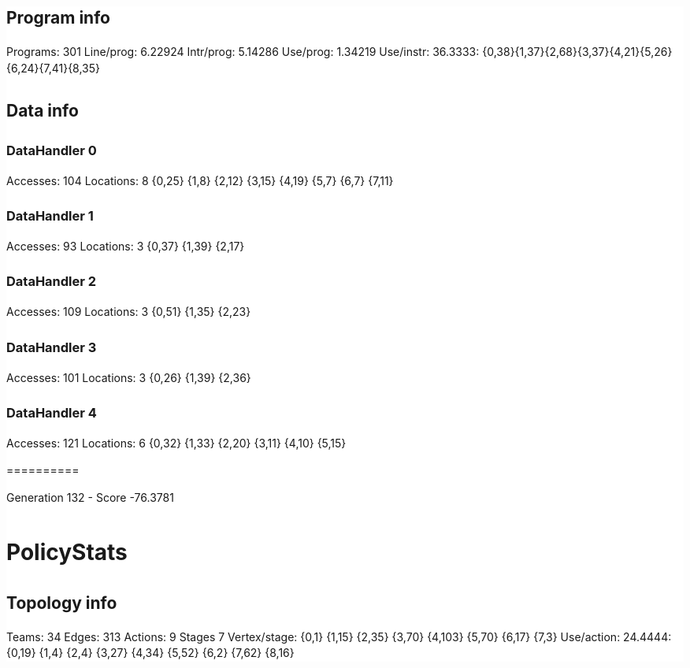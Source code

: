 ## Program info
Programs:	301
Line/prog:	6.22924
Intr/prog:	5.14286
Use/prog:	1.34219
Use/instr:	36.3333: {0,38}{1,37}{2,68}{3,37}{4,21}{5,26}{6,24}{7,41}{8,35}

## Data info

### DataHandler 0
Accesses:	104
Locations:	8
{0,25} {1,8} {2,12} {3,15} {4,19} {5,7} {6,7} {7,11} 

### DataHandler 1
Accesses:	93
Locations:	3
{0,37} {1,39} {2,17} 

### DataHandler 2
Accesses:	109
Locations:	3
{0,51} {1,35} {2,23} 

### DataHandler 3
Accesses:	101
Locations:	3
{0,26} {1,39} {2,36} 

### DataHandler 4
Accesses:	121
Locations:	6
{0,32} {1,33} {2,20} {3,11} {4,10} {5,15} 


==========

Generation 132 - Score -76.3781

# PolicyStats
## Topology info
Teams:		34
Edges:		313
Actions:	9
Stages		7
Vertex/stage:	{0,1} {1,15} {2,35} {3,70} {4,103} {5,70} {6,17} {7,3} 
Use/action:	24.4444: {0,19} {1,4} {2,4} {3,27} {4,34} {5,52} {6,2} {7,62} {8,16} 
